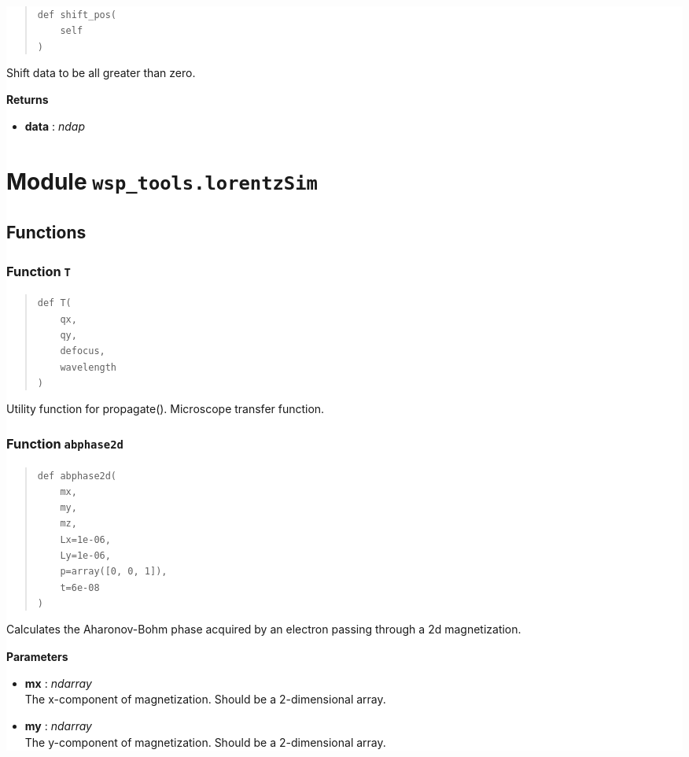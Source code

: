 > 
> 
>     def shift_pos(
>         self
>     )

Shift data to be all greater than zero.

**Returns**

  - **data** : *ndap*

# Module `wsp_tools.lorentzSim`

## Functions

### Function `T`

> 
> 
>     def T(
>         qx,
>         qy,
>         defocus,
>         wavelength
>     )

Utility function for propagate(). Microscope transfer function.

### Function `abphase2d`

> 
> 
>     def abphase2d(
>         mx,
>         my,
>         mz,
>         Lx=1e-06,
>         Ly=1e-06,
>         p=array([0, 0, 1]),
>         t=6e-08
>     )

Calculates the Aharonov-Bohm phase acquired by an electron passing
through a 2d magnetization.

**Parameters**

  - **mx** : *ndarray* <br /> The x-component of magnetization. Should
    be a 2-dimensional array.

  - **my** : *ndarray* <br /> The y-component of magnetization. Should
    be a 2-dimensional array.
